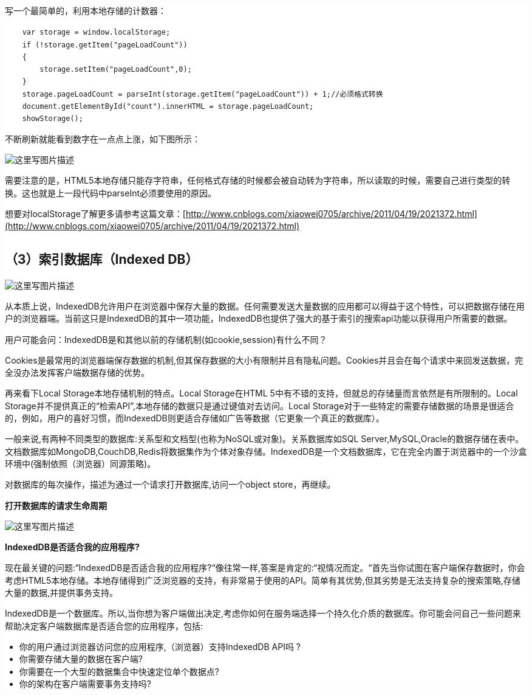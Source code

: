 写一个最简单的，利用本地存储的计数器：

```
	var storage = window.localStorage;
	if (!storage.getItem("pageLoadCount")) 
	{
		storage.setItem("pageLoadCount",0);
	}
	storage.pageLoadCount = parseInt(storage.getItem("pageLoadCount")) + 1;//必须格式转换
	document.getElementById("count").innerHTML = storage.pageLoadCount;
	showStorage();
```

不断刷新就能看到数字在一点点上涨，如下图所示：

![这里写图片描述](http://img.blog.csdn.net/20161015194747851)

需要注意的是，HTML5本地存储只能存字符串，任何格式存储的时候都会被自动转为字符串，所以读取的时候，需要自己进行类型的转换。这也就是上一段代码中parseInt必须要使用的原因。

想要对localStorage了解更多请参考这篇文章：[http://www.cnblogs.com/xiaowei0705/archive/2011/04/19/2021372.html](http://www.cnblogs.com/xiaowei0705/archive/2011/04/19/2021372.html)

**（3）索引数据库（Indexed DB）**
------------------------

![这里写图片描述](http://img.blog.csdn.net/20161016122948968)

从本质上说，IndexedDB允许用户在浏览器中保存大量的数据。任何需要发送大量数据的应用都可以得益于这个特性，可以把数据存储在用户的浏览器端。当前这只是IndexedDB的其中一项功能，IndexedDB也提供了强大的基于索引的搜索api功能以获得用户所需要的数据。

用户可能会问：IndexedDB是和其他以前的存储机制(如cookie,session)有什么不同？

Cookies是最常用的浏览器端保存数据的机制,但其保存数据的大小有限制并且有隐私问题。Cookies并且会在每个请求中来回发送数据，完全没办法发挥客户端数据存储的优势。

再来看下Local Storage本地存储机制的特点。Local Storage在HTML 5中有不错的支持，但就总的存储量而言依然是有所限制的。Local Storage并不提供真正的“检索API”,本地存储的数据只是通过键值对去访问。Local Storage对于一些特定的需要存储数据的场景是很适合的，例如，用户的喜好习惯，而IndexedDB则更适合存储如广告等数据（它更象一个真正的数据库）。

一般来说,有两种不同类型的数据库:关系型和文档型(也称为NoSQL或对象)。关系数据库如SQL Server,MySQL,Oracle的数据存储在表中。文档数据库如MongoDB,CouchDB,Redis将数据集作为个体对象存储。IndexedDB是一个文档数据库，它在完全内置于浏览器中的一个沙盒环境中(强制依照（浏览器）同源策略)。

对数据库的每次操作，描述为通过一个请求打开数据库,访问一个object store，再继续。

**打开数据库的请求生命周期**

![这里写图片描述](http://img.blog.csdn.net/20161016123326755)

**IndexedDB是否适合我的应用程序?**

现在最关键的问题:“IndexedDB是否适合我的应用程序?“像往常一样,答案是肯定的:“视情况而定。“首先当你试图在客户端保存数据时，你会考虑HTML5本地存储。本地存储得到广泛浏览器的支持，有非常易于使用的API。简单有其优势,但其劣势是无法支持复杂的搜索策略,存储大量的数据,并提供事务支持。

IndexedDB是一个数据库。所以,当你想为客户端做出决定,考虑你如何在服务端选择一个持久化介质的数据库。你可能会问自己一些问题来帮助决定客户端数据库是否适合您的应用程序，包括:

 - 你的用户通过浏览器访问您的应用程序,（浏览器）支持IndexedDB API吗 ? 
 - 你需要存储大量的数据在客户端?
 - 你需要在一个大型的数据集合中快速定位单个数据点? 
 - 你的架构在客户端需要事务支持吗?
 